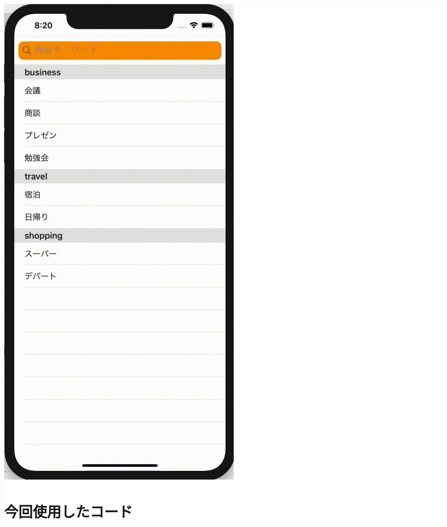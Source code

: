 ![画面収録-2019-11-24-8.20.58.gif](/image/31032a65-f0e8-141f-f326-423c8ffa69f8.gif)  
  
  
# 今回使用したコード  
  